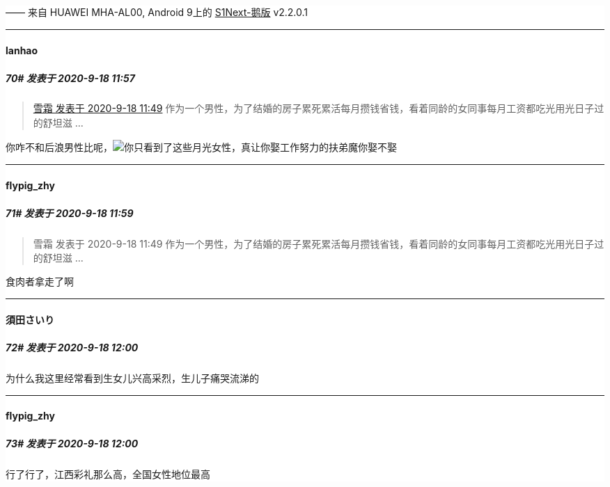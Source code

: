 —— 来自 HUAWEI MHA-AL00, Android 9上的 [S1Next-鹅版](https://github.com/ykrank/S1-Next/releases) v2.2.0.1







-----

####  lanhao  
##### 70#       发表于 2020-9-18 11:57



<blockquote><a href="httphttps://bbs.saraba1st.com/2b/forum.php?mod=redirect&amp;goto=findpost&amp;pid=48775725&amp;ptid=1960506" target="_blank">雪霜 发表于 2020-9-18 11:49</a>
作为一个男性，为了结婚的房子累死累活每月攒钱省钱，看着同龄的女同事每月工资都吃光用光日子过的舒坦滋 ...</blockquote>
你咋不和后浪男性比呢，<img src="https://static.saraba1st.com/image/smiley/face2017/067.png" referrerpolicy="no-referrer">你只看到了这些月光女性，真让你娶工作努力的扶弟魔你娶不娶







-----

####  flypig_zhy  
##### 71#       发表于 2020-9-18 11:59



<blockquote>雪霜 发表于 2020-9-18 11:49
作为一个男性，为了结婚的房子累死累活每月攒钱省钱，看着同龄的女同事每月工资都吃光用光日子过的舒坦滋 ...</blockquote>
食肉者拿走了啊







-----

####  須田さいり  
##### 72#       发表于 2020-9-18 12:00




为什么我这里经常看到生女儿兴高采烈，生儿子痛哭流涕的







-----

####  flypig_zhy  
##### 73#       发表于 2020-9-18 12:00




行了行了，江西彩礼那么高，全国女性地位最高
